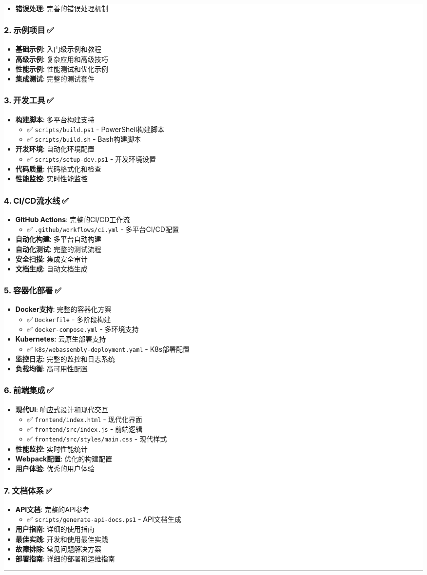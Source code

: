 - **错误处理**: 完善的错误处理机制

### 2. 示例项目 ✅
- **基础示例**: 入门级示例和教程
- **高级示例**: 复杂应用和高级技巧
- **性能示例**: 性能测试和优化示例
- **集成测试**: 完整的测试套件

### 3. 开发工具 ✅
- **构建脚本**: 多平台构建支持
  - ✅ `scripts/build.ps1` - PowerShell构建脚本
  - ✅ `scripts/build.sh` - Bash构建脚本
- **开发环境**: 自动化环境配置
  - ✅ `scripts/setup-dev.ps1` - 开发环境设置
- **代码质量**: 代码格式化和检查
- **性能监控**: 实时性能监控

### 4. CI/CD流水线 ✅
- **GitHub Actions**: 完整的CI/CD工作流
  - ✅ `.github/workflows/ci.yml` - 多平台CI/CD配置
- **自动化构建**: 多平台自动构建
- **自动化测试**: 完整的测试流程
- **安全扫描**: 集成安全审计
- **文档生成**: 自动文档生成

### 5. 容器化部署 ✅
- **Docker支持**: 完整的容器化方案
  - ✅ `Dockerfile` - 多阶段构建
  - ✅ `docker-compose.yml` - 多环境支持
- **Kubernetes**: 云原生部署支持
  - ✅ `k8s/webassembly-deployment.yaml` - K8s部署配置
- **监控日志**: 完整的监控和日志系统
- **负载均衡**: 高可用性配置

### 6. 前端集成 ✅
- **现代UI**: 响应式设计和现代交互
  - ✅ `frontend/index.html` - 现代化界面
  - ✅ `frontend/src/index.js` - 前端逻辑
  - ✅ `frontend/src/styles/main.css` - 现代样式
- **性能监控**: 实时性能统计
- **Webpack配置**: 优化的构建配置
- **用户体验**: 优秀的用户体验

### 7. 文档体系 ✅
- **API文档**: 完整的API参考
  - ✅ `scripts/generate-api-docs.ps1` - API文档生成
- **用户指南**: 详细的使用指南
- **最佳实践**: 开发和使用最佳实践
- **故障排除**: 常见问题解决方案
- **部署指南**: 详细的部署和运维指南

---